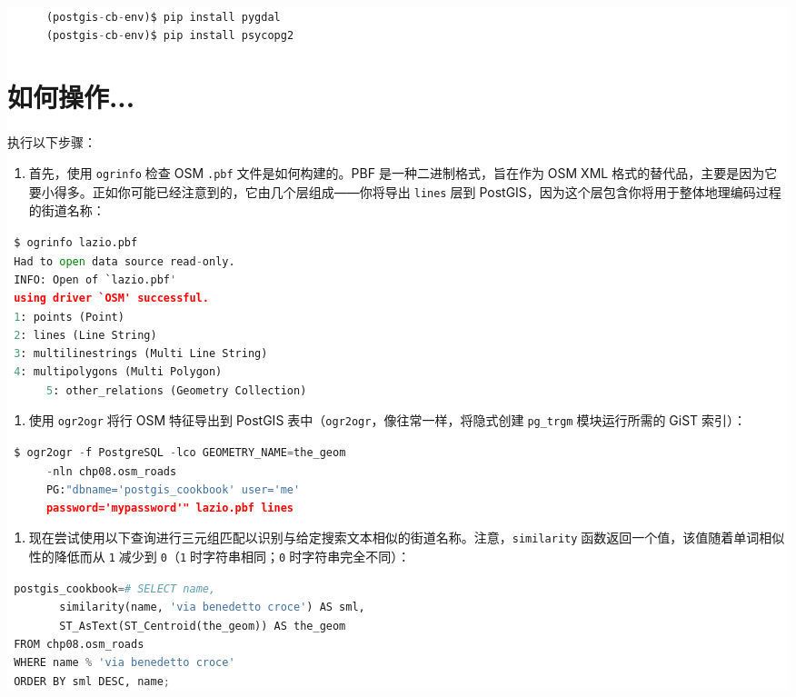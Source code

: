 ```py
      (postgis-cb-env)$ pip install pygdal
      (postgis-cb-env)$ pip install psycopg2
```

# 如何操作...

执行以下步骤：

1.  首先，使用 `ogrinfo` 检查 OSM `.pbf` 文件是如何构建的。PBF 是一种二进制格式，旨在作为 OSM XML 格式的替代品，主要是因为它要小得多。正如你可能已经注意到的，它由几个层组成——你将导出 `lines` 层到 PostGIS，因为这个层包含你将用于整体地理编码过程的街道名称：

```py
 $ ogrinfo lazio.pbf
 Had to open data source read-only.
 INFO: Open of `lazio.pbf'
 using driver `OSM' successful.
 1: points (Point)
 2: lines (Line String)
 3: multilinestrings (Multi Line String)
 4: multipolygons (Multi Polygon) 
      5: other_relations (Geometry Collection)
```

1.  使用 `ogr2ogr` 将行 OSM 特征导出到 PostGIS 表中（`ogr2ogr`，像往常一样，将隐式创建 `pg_trgm` 模块运行所需的 GiST 索引）：

```py
 $ ogr2ogr -f PostgreSQL -lco GEOMETRY_NAME=the_geom 
      -nln chp08.osm_roads 
      PG:"dbname='postgis_cookbook' user='me' 
      password='mypassword'" lazio.pbf lines 
```

1.  现在尝试使用以下查询进行三元组匹配以识别与给定搜索文本相似的街道名称。注意，`similarity` 函数返回一个值，该值随着单词相似性的降低而从 `1` 减少到 `0`（`1` 时字符串相同；`0` 时字符串完全不同）：

```py
 postgis_cookbook=# SELECT name, 
        similarity(name, 'via benedetto croce') AS sml,
        ST_AsText(ST_Centroid(the_geom)) AS the_geom
 FROM chp08.osm_roads
 WHERE name % 'via benedetto croce'
 ORDER BY sml DESC, name; 
```
